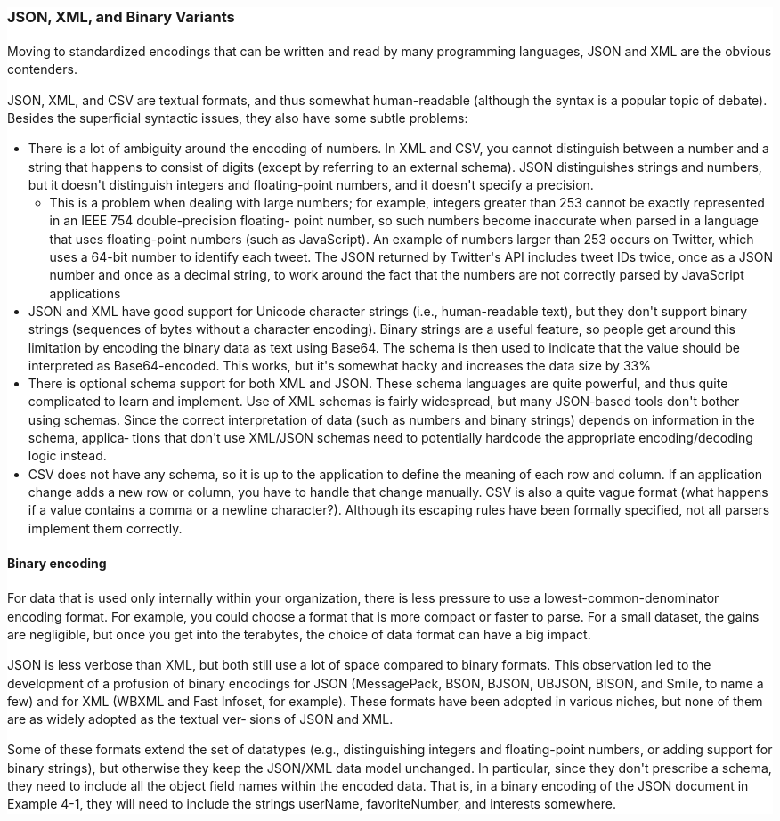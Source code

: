 ### JSON, XML, and Binary Variants
Moving to standardized encodings that can be written and read by many programming languages, JSON and XML are the obvious contenders.

JSON, XML, and CSV are textual formats, and thus somewhat human-readable (although the syntax is a popular topic of debate). Besides the superficial syntactic issues, they also have some subtle problems:
* There is a lot of ambiguity around the encoding of numbers. In XML and CSV, you cannot distinguish between a number and a string that happens to consist of digits (except by referring to an external schema). JSON distinguishes strings and numbers, but it doesn't distinguish integers and floating-point numbers, and it doesn't specify a precision.
  * This is a problem when dealing with large numbers; for example, integers greater than 253 cannot be exactly represented in an IEEE 754 double-precision floating- point number, so such numbers become inaccurate when parsed in a language that uses floating-point numbers (such as JavaScript). An example of numbers larger than 253 occurs on Twitter, which uses a 64-bit number to identify each tweet. The JSON returned by Twitter's API includes tweet IDs twice, once as a JSON number and once as a decimal string, to work around the fact that the numbers are not correctly parsed by JavaScript applications
*  JSON and XML have good support for Unicode character strings (i.e., human-readable text), but they don't support binary strings (sequences of bytes without a character encoding). Binary strings are a useful feature, so people get around this limitation by encoding the binary data as text using Base64. The schema is then used to indicate that the value should be interpreted as Base64-encoded. This works, but it's somewhat hacky and increases the data size by 33%
* There is optional schema support for both XML and JSON. These schema languages are quite powerful, and thus quite complicated to learn and implement. Use of XML schemas is fairly widespread, but many JSON-based tools don't bother using schemas. Since the correct interpretation of data (such as numbers and binary strings) depends on information in the schema, applica‐ tions that don't use XML/JSON schemas need to potentially hardcode the appropriate encoding/decoding logic instead.
* CSV does not have any schema, so it is up to the application to define the meaning of each row and column. If an application change adds a new row or column, you have to handle that change manually. CSV is also a quite vague format (what happens if a value contains a comma or a newline character?). Although its escaping rules have been formally specified, not all parsers implement them correctly.

#### Binary encoding
For data that is used only internally within your organization, there is less pressure to use a lowest-common-denominator encoding format. For example, you could choose a format that is more compact or faster to parse. For a small dataset, the gains are negligible, but once you get into the terabytes, the choice of data format can have a big impact.

JSON is less verbose than XML, but both still use a lot of space compared to binary formats. This observation led to the development of a profusion of binary encodings for JSON (MessagePack, BSON, BJSON, UBJSON, BISON, and Smile, to name a few) and for XML (WBXML and Fast Infoset, for example). These formats have been adopted in various niches, but none of them are as widely adopted as the textual ver‐ sions of JSON and XML.

Some of these formats extend the set of datatypes (e.g., distinguishing integers and floating-point numbers, or adding support for binary strings), but otherwise they keep the JSON/XML data model unchanged. In particular, since they don't prescribe a schema, they need to include all the object field names within the encoded data. That is, in a binary encoding of the JSON document in Example 4-1, they will need to include the strings userName, favoriteNumber, and interests somewhere.
